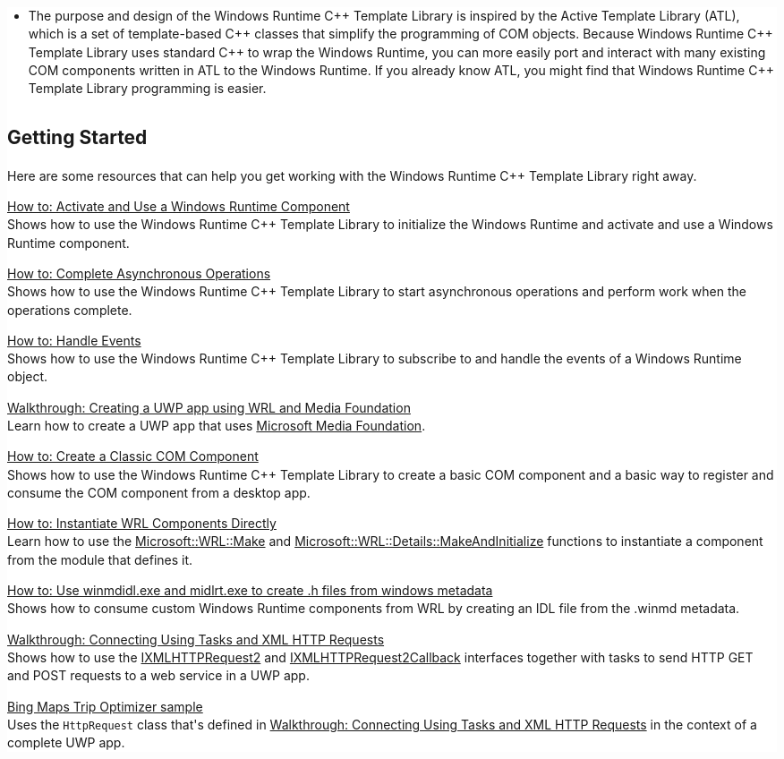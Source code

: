 - The purpose and design of the Windows Runtime C++ Template Library is inspired by the Active Template Library (ATL), which is a set of template-based C++ classes that simplify the programming of COM objects. Because Windows Runtime C++ Template Library uses standard C++ to wrap the Windows Runtime, you can more easily port and interact with many existing COM components written in ATL to the Windows Runtime. If you already know ATL, you might find that Windows Runtime C++ Template Library programming is easier.

## Getting Started

Here are some resources that can help you get working with the Windows Runtime C++ Template Library right away.

[How to: Activate and Use a Windows Runtime Component](how-to-activate-and-use-a-windows-runtime-component-using-wrl.md)<br/>
Shows how to use the Windows Runtime C++ Template Library to initialize the Windows Runtime and activate and use a Windows Runtime component.

[How to: Complete Asynchronous Operations](how-to-complete-asynchronous-operations-using-wrl.md)<br/>
Shows how to use the Windows Runtime C++ Template Library to start asynchronous operations and perform work when the operations complete.

[How to: Handle Events](how-to-handle-events-using-wrl.md)<br/>
Shows how to use the Windows Runtime C++ Template Library to subscribe to and handle the events of a Windows Runtime object.

[Walkthrough: Creating a UWP app using WRL and Media Foundation](walkthrough-creating-a-windows-store-app-using-wrl-and-media-foundation.md)<br/>
Learn how to create a UWP app that uses [Microsoft Media Foundation](/windows/win32/medfound/microsoft-media-foundation-sdk).

[How to: Create a Classic COM Component](how-to-create-a-classic-com-component-using-wrl.md)<br/>
Shows how to use the Windows Runtime C++ Template Library to create a basic COM component and a basic way to register and consume the COM component from a desktop app.

[How to: Instantiate WRL Components Directly](how-to-instantiate-wrl-components-directly.md)<br/>
Learn how to use the [Microsoft::WRL::Make](make-function.md) and [Microsoft::WRL::Details::MakeAndInitialize](makeandinitialize-function.md) functions to instantiate a component from the module that defines it.

[How to: Use winmdidl.exe and midlrt.exe to create .h files from windows metadata](use-winmdidl-and-midlrt-to-create-h-files-from-windows-metadata.md)<br/>
Shows how to consume custom Windows Runtime components from WRL by creating an IDL file from the .winmd metadata.

[Walkthrough: Connecting Using Tasks and XML HTTP Requests](../../parallel/concrt/walkthrough-connecting-using-tasks-and-xml-http-requests.md)<br/>
Shows how to use the [IXMLHTTPRequest2](/windows/win32/api/msxml6/nn-msxml6-ixmlhttprequest2) and [IXMLHTTPRequest2Callback](/windows/win32/api/msxml6/nn-msxml6-ixmlhttprequest2callback) interfaces together with tasks to send HTTP GET and POST requests to a web service in a UWP app.

[Bing Maps Trip Optimizer sample](https://github.com/Microsoft/VCSamples/tree/master/VC2012Samples/Windows%208%20samples/C%2B%2B/Windows%208%20app%20samples)<br/>
Uses the `HttpRequest` class that's defined in [Walkthrough: Connecting Using Tasks and XML HTTP Requests](../../parallel/concrt/walkthrough-connecting-using-tasks-and-xml-http-requests.md) in the context of a complete UWP app.
